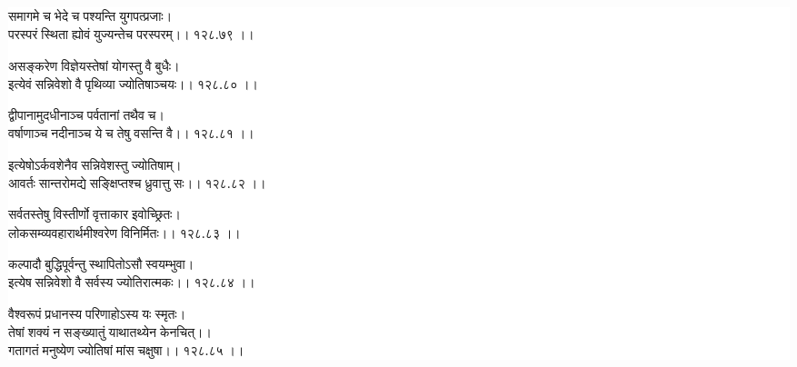 समागमे च भेदे च पश्यन्ति युगपत्प्रजाः।  
परस्परं स्थिता ह्योवं युज्यन्तेच परस्परम्।। १२८.७९ ।।  
  
असङ्करेण विज्ञेयस्तेषां योगस्तु वै बुधैः।  
इत्येवं सन्निवेशो वै पृथिव्या ज्योतिषाञ्चयः।। १२८.८० ।।  
  
द्वीपानामुदधीनाञ्च पर्वतानां तथैव च।  
वर्षाणाञ्च नदीनाञ्च ये च तेषु वसन्ति वै।। १२८.८१ ।।  
  
इत्येषोऽर्कवशेनैव सन्निवेशस्तु ज्योतिषाम्।  
आवर्तः सान्तरोमद्ये सङ्क्षिप्तश्च ध्रुवात्तु सः।। १२८.८२ ।।  
  
सर्वतस्तेषु विस्तीर्णो वृत्ताकार इवोच्छ्रितः।  
लोकसम्व्यवहारार्थमीश्वरेण विनिर्मितः।। १२८.८३ ।।  
  
कल्पादौ बुद्धिपूर्वन्तु स्थापितोऽसौ स्वयम्भुवा।  
इत्येष सन्निवेशो वै सर्वस्य ज्योतिरात्मकः।। १२८.८४ ।।  
  
वैश्वरूपं प्रधानस्य परिणाहोऽस्य यः स्मृतः।  
तेषां शक्यं न सङ्ख्यातुं याथातथ्येन केनचित्।।  
गतागतं मनुष्येण ज्योतिषां मांस चक्षुषा।। १२८.८५ ।।